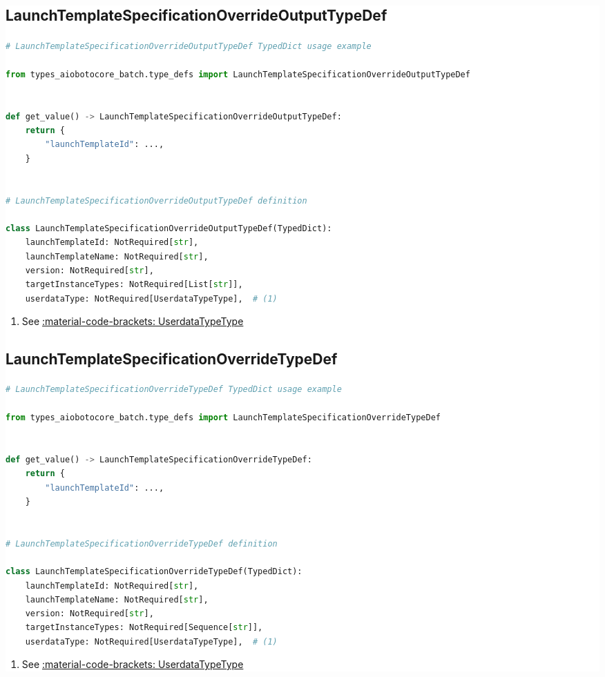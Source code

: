 ## LaunchTemplateSpecificationOverrideOutputTypeDef

```python
# LaunchTemplateSpecificationOverrideOutputTypeDef TypedDict usage example

from types_aiobotocore_batch.type_defs import LaunchTemplateSpecificationOverrideOutputTypeDef


def get_value() -> LaunchTemplateSpecificationOverrideOutputTypeDef:
    return {
        "launchTemplateId": ...,
    }


# LaunchTemplateSpecificationOverrideOutputTypeDef definition

class LaunchTemplateSpecificationOverrideOutputTypeDef(TypedDict):
    launchTemplateId: NotRequired[str],
    launchTemplateName: NotRequired[str],
    version: NotRequired[str],
    targetInstanceTypes: NotRequired[List[str]],
    userdataType: NotRequired[UserdataTypeType],  # (1)
```

1. See [:material-code-brackets: UserdataTypeType](./literals.md#userdatatypetype)

## LaunchTemplateSpecificationOverrideTypeDef

```python
# LaunchTemplateSpecificationOverrideTypeDef TypedDict usage example

from types_aiobotocore_batch.type_defs import LaunchTemplateSpecificationOverrideTypeDef


def get_value() -> LaunchTemplateSpecificationOverrideTypeDef:
    return {
        "launchTemplateId": ...,
    }


# LaunchTemplateSpecificationOverrideTypeDef definition

class LaunchTemplateSpecificationOverrideTypeDef(TypedDict):
    launchTemplateId: NotRequired[str],
    launchTemplateName: NotRequired[str],
    version: NotRequired[str],
    targetInstanceTypes: NotRequired[Sequence[str]],
    userdataType: NotRequired[UserdataTypeType],  # (1)
```

1. See [:material-code-brackets: UserdataTypeType](./literals.md#userdatatypetype)
